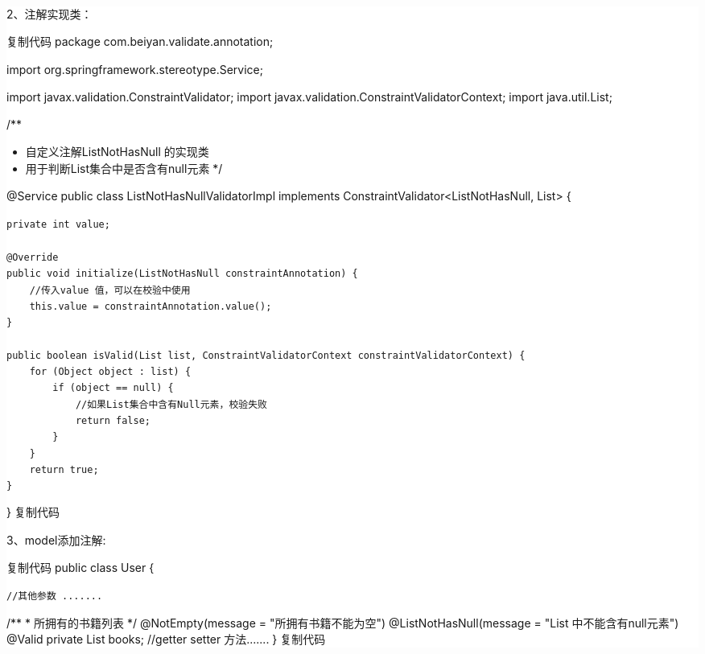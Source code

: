 
2、注解实现类：

复制代码
package com.beiyan.validate.annotation;

import org.springframework.stereotype.Service;

import javax.validation.ConstraintValidator;
import javax.validation.ConstraintValidatorContext;
import java.util.List;

/**
 * 自定义注解ListNotHasNull 的实现类
 * 用于判断List集合中是否含有null元素
 */

@Service
public class ListNotHasNullValidatorImpl implements ConstraintValidator<ListNotHasNull, List> {

    private int value;

    @Override
    public void initialize(ListNotHasNull constraintAnnotation) {
        //传入value 值，可以在校验中使用
        this.value = constraintAnnotation.value();
    }

    public boolean isValid(List list, ConstraintValidatorContext constraintValidatorContext) {
        for (Object object : list) {
            if (object == null) {
                //如果List集合中含有Null元素，校验失败
                return false;
            }
        }
        return true;
    }

}
复制代码


3、model添加注解:

复制代码
public class User {

    //其他参数 .......

/**
     * 所拥有的书籍列表
     */
    @NotEmpty(message = "所拥有书籍不能为空")
    @ListNotHasNull(message = "List 中不能含有null元素")
    @Valid
    private List<Book> books;
    //getter setter 方法.......
}
复制代码
